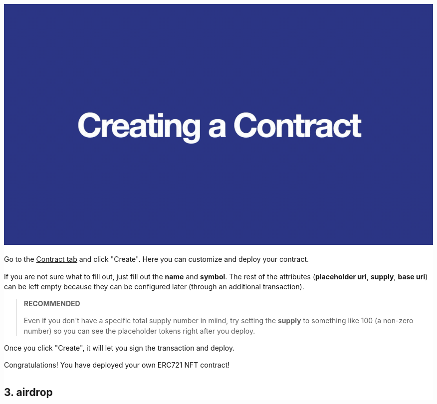 ![creatingacontract.gif](creatingacontract.gif)

Go to the [Contract tab](https://rinkeby2.factoria.app/contract/) and click "Create". Here you can customize and deploy your contract.

If you are not sure what to fill out, just fill out the **name** and **symbol**. The rest of the attributes (**placeholder uri**, **supply**, **base uri**) can be left empty because they can be configured later (through an additional transaction).

> **RECOMMENDED**
>
> Even if you don't have a specific total supply number in miind, try setting the **supply** to something like 100 (a non-zero number) so you can see the placeholder tokens right after you deploy.

Once you click "Create", it will let you sign the transaction and deploy.

Congratulations! You have deployed your own ERC721 NFT contract!


## 3. airdrop

